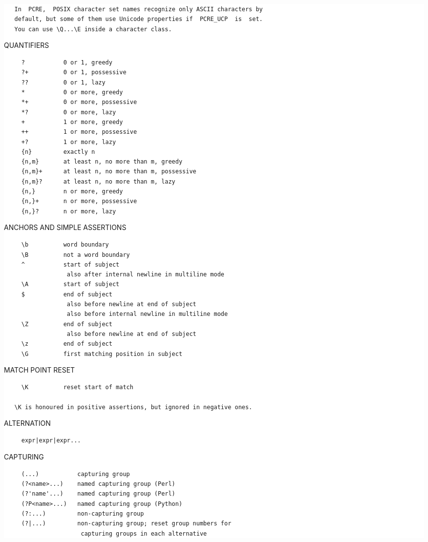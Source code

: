        In  PCRE,  POSIX character set names recognize only ASCII characters by
       default, but some of them use Unicode properties if  PCRE_UCP  is  set.
       You can use \Q...\E inside a character class.

QUANTIFIERS

         ?           0 or 1, greedy
         ?+          0 or 1, possessive
         ??          0 or 1, lazy
         *           0 or more, greedy
         *+          0 or more, possessive
         *?          0 or more, lazy
         +           1 or more, greedy
         ++          1 or more, possessive
         +?          1 or more, lazy
         {n}         exactly n
         {n,m}       at least n, no more than m, greedy
         {n,m}+      at least n, no more than m, possessive
         {n,m}?      at least n, no more than m, lazy
         {n,}        n or more, greedy
         {n,}+       n or more, possessive
         {n,}?       n or more, lazy

ANCHORS AND SIMPLE ASSERTIONS

         \b          word boundary
         \B          not a word boundary
         ^           start of subject
                      also after internal newline in multiline mode
         \A          start of subject
         $           end of subject
                      also before newline at end of subject
                      also before internal newline in multiline mode
         \Z          end of subject
                      also before newline at end of subject
         \z          end of subject
         \G          first matching position in subject

MATCH POINT RESET

         \K          reset start of match

       \K is honoured in positive assertions, but ignored in negative ones.

ALTERNATION

         expr|expr|expr...

CAPTURING

         (...)           capturing group
         (?<name>...)    named capturing group (Perl)
         (?'name'...)    named capturing group (Perl)
         (?P<name>...)   named capturing group (Python)
         (?:...)         non-capturing group
         (?|...)         non-capturing group; reset group numbers for
                          capturing groups in each alternative
